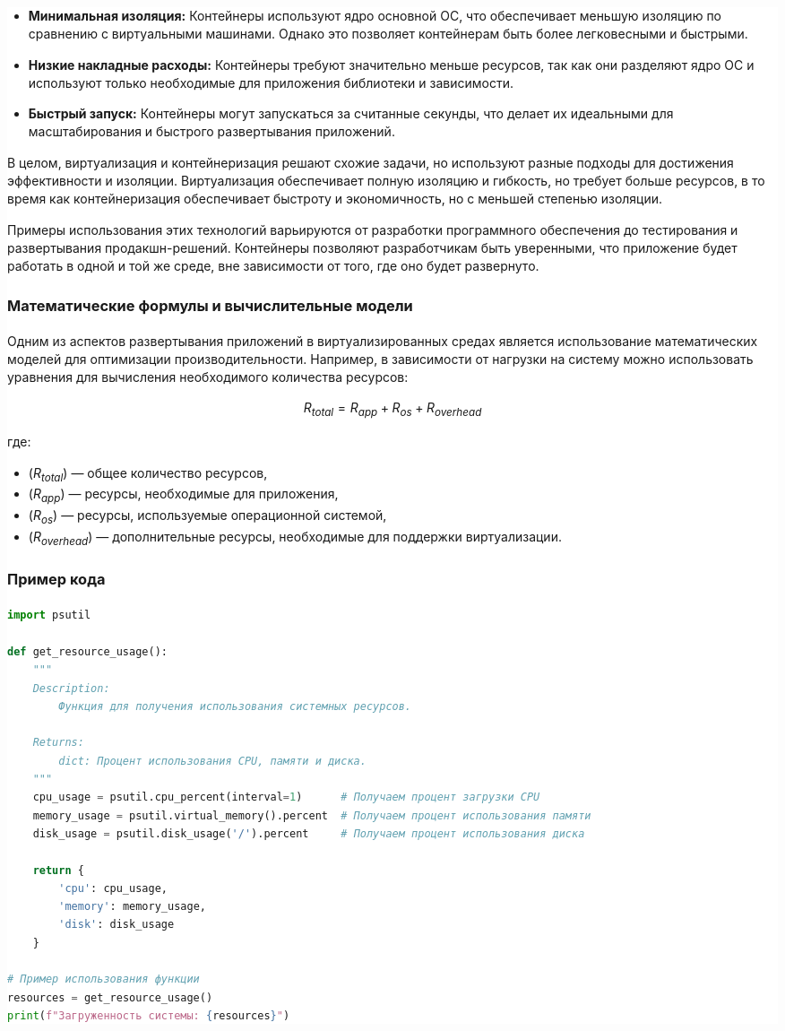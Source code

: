 - **Минимальная изоляция:** Контейнеры используют ядро основной ОС, что обеспечивает меньшую изоляцию по сравнению с виртуальными машинами. Однако это позволяет контейнерам быть более легковесными и быстрыми.

- **Низкие накладные расходы:** Контейнеры требуют значительно меньше ресурсов, так как они разделяют ядро ОС и используют только необходимые для приложения библиотеки и зависимости.

- **Быстрый запуск:** Контейнеры могут запускаться за считанные секунды, что делает их идеальными для масштабирования и быстрого развертывания приложений.

В целом, виртуализация и контейнеризация решают схожие задачи, но используют разные подходы для достижения эффективности и изоляции. Виртуализация обеспечивает полную изоляцию и гибкость, но требует больше ресурсов, в то время как контейнеризация обеспечивает быстроту и экономичность, но с меньшей степенью изоляции.

Примеры использования этих технологий варьируются от разработки программного обеспечения до тестирования и развертывания продакшн-решений. Контейнеры позволяют разработчикам быть уверенными, что приложение будет работать в одной и той же среде, вне зависимости от того, где оно будет развернуто.

### Математические формулы и вычислительные модели

Одним из аспектов развертывания приложений в виртуализированных средах является использование математических моделей для оптимизации производительности. Например, в зависимости от нагрузки на систему можно использовать уравнения для вычисления необходимого количества ресурсов:

$$
R_{total} = R_{app} + R_{os} + R_{overhead}
$$

где:
- $(R_{total})$ — общее количество ресурсов,
- $(R_{app})$ — ресурсы, необходимые для приложения,
- $(R_{os})$ — ресурсы, используемые операционной системой,
- $(R_{overhead})$ — дополнительные ресурсы, необходимые для поддержки виртуализации.

### Пример кода

```python
import psutil

def get_resource_usage():
    """
    Description:
        Функция для получения использования системных ресурсов.

    Returns:
        dict: Процент использования CPU, памяти и диска.
    """
    cpu_usage = psutil.cpu_percent(interval=1)      # Получаем процент загрузки CPU
    memory_usage = psutil.virtual_memory().percent  # Получаем процент использования памяти
    disk_usage = psutil.disk_usage('/').percent     # Получаем процент использования диска

    return {
        'cpu': cpu_usage,
        'memory': memory_usage,
        'disk': disk_usage
    }

# Пример использования функции
resources = get_resource_usage()
print(f"Загруженность системы: {resources}")
```
